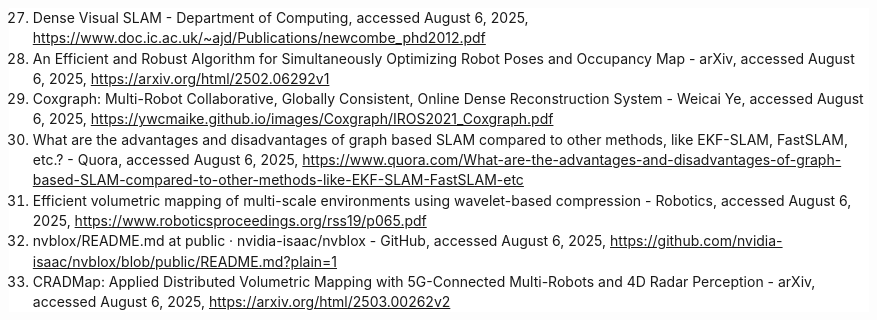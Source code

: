 27. Dense Visual SLAM - Department of Computing, accessed August 6, 2025, https://www.doc.ic.ac.uk/~ajd/Publications/newcombe_phd2012.pdf
28. An Efficient and Robust Algorithm for Simultaneously Optimizing Robot Poses and Occupancy Map - arXiv, accessed August 6, 2025, https://arxiv.org/html/2502.06292v1
29. Coxgraph: Multi-Robot Collaborative, Globally Consistent, Online Dense Reconstruction System - Weicai Ye, accessed August 6, 2025, https://ywcmaike.github.io/images/Coxgraph/IROS2021_Coxgraph.pdf
30. What are the advantages and disadvantages of graph based SLAM compared to other methods, like EKF-SLAM, FastSLAM, etc.? - Quora, accessed August 6, 2025, https://www.quora.com/What-are-the-advantages-and-disadvantages-of-graph-based-SLAM-compared-to-other-methods-like-EKF-SLAM-FastSLAM-etc
31. Efficient volumetric mapping of multi-scale environments using wavelet-based compression - Robotics, accessed August 6, 2025, https://www.roboticsproceedings.org/rss19/p065.pdf
32. nvblox/README.md at public · nvidia-isaac/nvblox - GitHub, accessed August 6, 2025, https://github.com/nvidia-isaac/nvblox/blob/public/README.md?plain=1
33. CRADMap: Applied Distributed Volumetric Mapping with 5G-Connected Multi-Robots and 4D Radar Perception - arXiv, accessed August 6, 2025, https://arxiv.org/html/2503.00262v2

